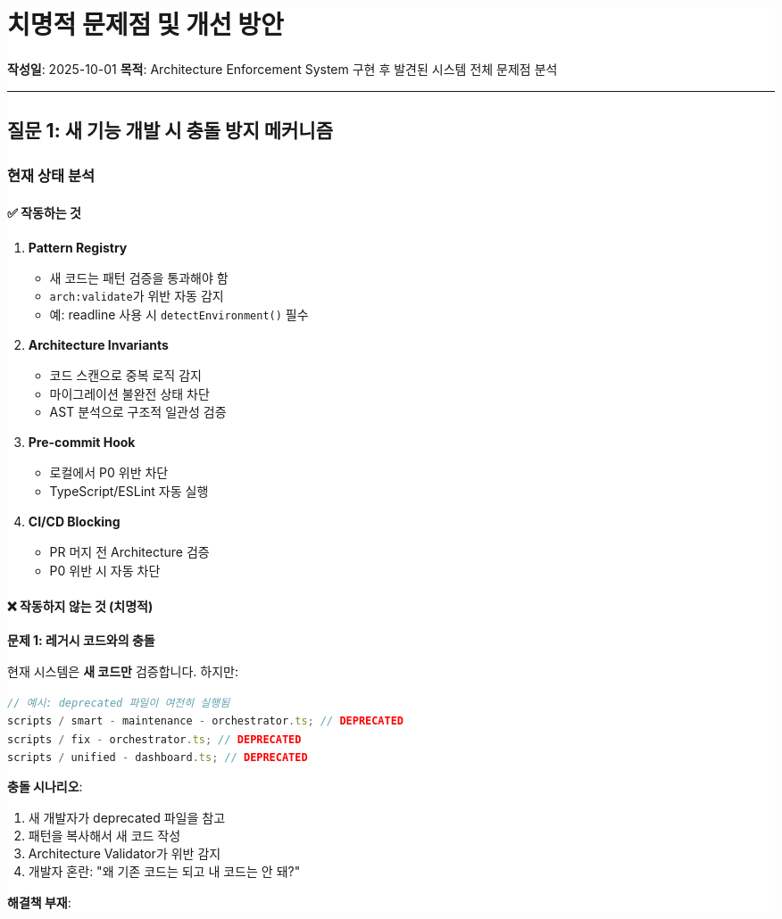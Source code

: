 # 치명적 문제점 및 개선 방안

**작성일**: 2025-10-01
**목적**: Architecture Enforcement System 구현 후 발견된 시스템 전체 문제점 분석

---

## 질문 1: 새 기능 개발 시 충돌 방지 메커니즘

### 현재 상태 분석

#### ✅ 작동하는 것

1. **Pattern Registry**

   - 새 코드는 패턴 검증을 통과해야 함
   - `arch:validate`가 위반 자동 감지
   - 예: readline 사용 시 `detectEnvironment()` 필수

2. **Architecture Invariants**

   - 코드 스캔으로 중복 로직 감지
   - 마이그레이션 불완전 상태 차단
   - AST 분석으로 구조적 일관성 검증

3. **Pre-commit Hook**

   - 로컬에서 P0 위반 차단
   - TypeScript/ESLint 자동 실행

4. **CI/CD Blocking**
   - PR 머지 전 Architecture 검증
   - P0 위반 시 자동 차단

#### ❌ 작동하지 않는 것 (치명적)

**문제 1: 레거시 코드와의 충돌**

현재 시스템은 **새 코드만** 검증합니다. 하지만:

```typescript
// 예시: deprecated 파일이 여전히 실행됨
scripts / smart - maintenance - orchestrator.ts; // DEPRECATED
scripts / fix - orchestrator.ts; // DEPRECATED
scripts / unified - dashboard.ts; // DEPRECATED
```

**충돌 시나리오**:

1. 새 개발자가 deprecated 파일을 참고
2. 패턴을 복사해서 새 코드 작성
3. Architecture Validator가 위반 감지
4. 개발자 혼란: "왜 기존 코드는 되고 내 코드는 안 돼?"

**해결책 부재**:
